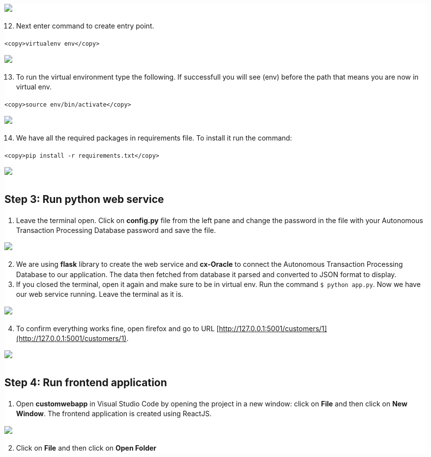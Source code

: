   ![](images/5.png " ")

12. Next enter command to create entry point.
  ```
  <copy>virtualenv env</copy>
  ```

  ![](images/6.png " ")

13. To run the virtual environment type the following. If successfull you will see (env) before the path that means you are now in virtual env.
  ```
  <copy>source env/bin/activate</copy>
  ```

  ![](images/7.png " ")

14. We have all the required packages in requirements file. To install it run the command:
  ```
  <copy>pip install -r requirements.txt</copy>
  ```

  ![](images/8.png " ")

## **Step 3:** Run python web service

1. Leave the terminal open. Click on **config.py** file from the left pane and change the password in the file with your Autonomous Transaction Processing Database password and save the file.

  ![](images/9.png " ")

2. We are using **flask** library to create the web service and **cx-Oracle** to connect the Autonomous Transaction Processing Database to our application. The data then fetched from database it parsed and converted to JSON format to display.
3. If you closed the terminal, open it again and make sure to be in virtual env. Run the command `$ python app.py`. Now we have our web service running. Leave the terminal as it is.

  ![](images/10.png " ")

4. To confirm everything works fine, open firefox and go to URL [http://127.0.0.1:5001/customers/1](http://127.0.0.1:5001/customers/1).
    
  ![](images/11.png " ")

## **Step 4:** Run frontend application

1. Open **customwebapp** in Visual Studio Code by opening the project in a new window: click on **File** and then click on **New Window**. The frontend application is created using ReactJS.

  ![](images/12-1.png " ")

2. Click on **File** and then click on **Open Folder** 

